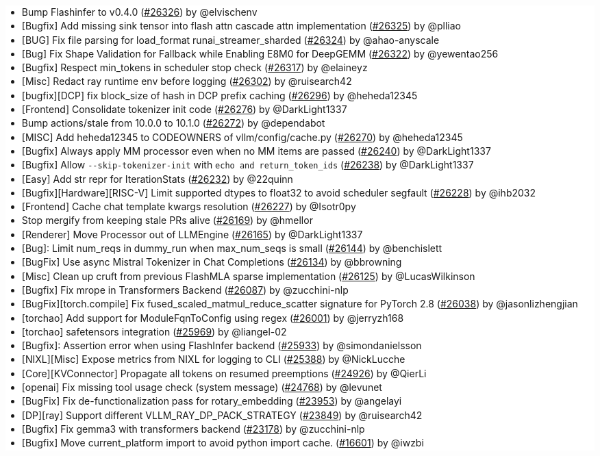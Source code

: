 * Bump Flashinfer to v0.4.0 ([#26326](https://github.com/vllm-project/vllm/pull/26326)) by @elvischenv
* [Bugfix] Add missing sink tensor into flash attn cascade attn implementation ([#26325](https://github.com/vllm-project/vllm/pull/26325)) by @plliao
* [BUG] Fix file parsing for load_format runai_streamer_sharded ([#26324](https://github.com/vllm-project/vllm/pull/26324)) by @ahao-anyscale
* [Bug] Fix Shape Validation for Fallback while Enabling E8M0 for DeepGEMM ([#26322](https://github.com/vllm-project/vllm/pull/26322)) by @yewentao256
* [Bugfix] Respect min_tokens in scheduler stop check ([#26317](https://github.com/vllm-project/vllm/pull/26317)) by @elaineyz
* [Misc] Redact ray runtime env before logging ([#26302](https://github.com/vllm-project/vllm/pull/26302)) by @ruisearch42
* [bugfix][DCP] fix block_size of hash in DCP prefix caching ([#26296](https://github.com/vllm-project/vllm/pull/26296)) by @heheda12345
* [Frontend] Consolidate tokenizer init code ([#26276](https://github.com/vllm-project/vllm/pull/26276)) by @DarkLight1337
* Bump actions/stale from 10.0.0 to 10.1.0 ([#26272](https://github.com/vllm-project/vllm/pull/26272)) by @dependabot
* [MISC] Add heheda12345 to CODEOWNERS of vllm/config/cache.py ([#26270](https://github.com/vllm-project/vllm/pull/26270)) by @heheda12345
* [Bugfix] Always apply MM processor even when no MM items are passed ([#26240](https://github.com/vllm-project/vllm/pull/26240)) by @DarkLight1337
* [Bugfix] Allow `--skip-tokenizer-init` with `echo and return_token_ids` ([#26238](https://github.com/vllm-project/vllm/pull/26238)) by @DarkLight1337
* [Easy] Add str repr for IterationStats ([#26232](https://github.com/vllm-project/vllm/pull/26232)) by @22quinn
* [Bugfix][Hardware][RISC-V] Limit supported dtypes to float32 to avoid scheduler segfault ([#26228](https://github.com/vllm-project/vllm/pull/26228)) by @ihb2032
* [Frontend] Cache chat template kwargs resolution ([#26227](https://github.com/vllm-project/vllm/pull/26227)) by @Isotr0py
* Stop mergify from keeping stale PRs alive ([#26169](https://github.com/vllm-project/vllm/pull/26169)) by @hmellor
* [Renderer] Move Processor out of LLMEngine ([#26165](https://github.com/vllm-project/vllm/pull/26165)) by @DarkLight1337
* [Bug]: Limit num_reqs in dummy_run when max_num_seqs is small ([#26144](https://github.com/vllm-project/vllm/pull/26144)) by @benchislett
* [BugFix] Use async Mistral Tokenizer in Chat Completions ([#26134](https://github.com/vllm-project/vllm/pull/26134)) by @bbrowning
* [Misc] Clean up cruft from previous FlashMLA sparse implementation ([#26125](https://github.com/vllm-project/vllm/pull/26125)) by @LucasWilkinson
* [Bugfix] Fix mrope in Transformers Backend ([#26087](https://github.com/vllm-project/vllm/pull/26087)) by @zucchini-nlp
* [BugFix][torch.compile] Fix fused_scaled_matmul_reduce_scatter signature for PyTorch 2.8 ([#26038](https://github.com/vllm-project/vllm/pull/26038)) by @jasonlizhengjian
* [torchao] Add support for ModuleFqnToConfig using regex ([#26001](https://github.com/vllm-project/vllm/pull/26001)) by @jerryzh168
* [torchao] safetensors integration ([#25969](https://github.com/vllm-project/vllm/pull/25969)) by @liangel-02
* [Bugfix]: Assertion error when using FlashInfer backend ([#25933](https://github.com/vllm-project/vllm/pull/25933)) by @simondanielsson
* [NIXL][Misc] Expose metrics from NIXL for logging to CLI ([#25388](https://github.com/vllm-project/vllm/pull/25388)) by @NickLucche
* [Core][KVConnector] Propagate all tokens on resumed preemptions ([#24926](https://github.com/vllm-project/vllm/pull/24926)) by @QierLi
* [openai] Fix missing tool usage check (system message) ([#24768](https://github.com/vllm-project/vllm/pull/24768)) by @levunet
* [BugFix] Fix de-functionalization pass for rotary_embedding ([#23953](https://github.com/vllm-project/vllm/pull/23953)) by @angelayi
* [DP][ray] Support different VLLM_RAY_DP_PACK_STRATEGY ([#23849](https://github.com/vllm-project/vllm/pull/23849)) by @ruisearch42
* [Bugfix] Fix gemma3 with transformers backend ([#23178](https://github.com/vllm-project/vllm/pull/23178)) by @zucchini-nlp
* [Bugfix] Move current_platform import to avoid python import cache. ([#16601](https://github.com/vllm-project/vllm/pull/16601)) by @iwzbi